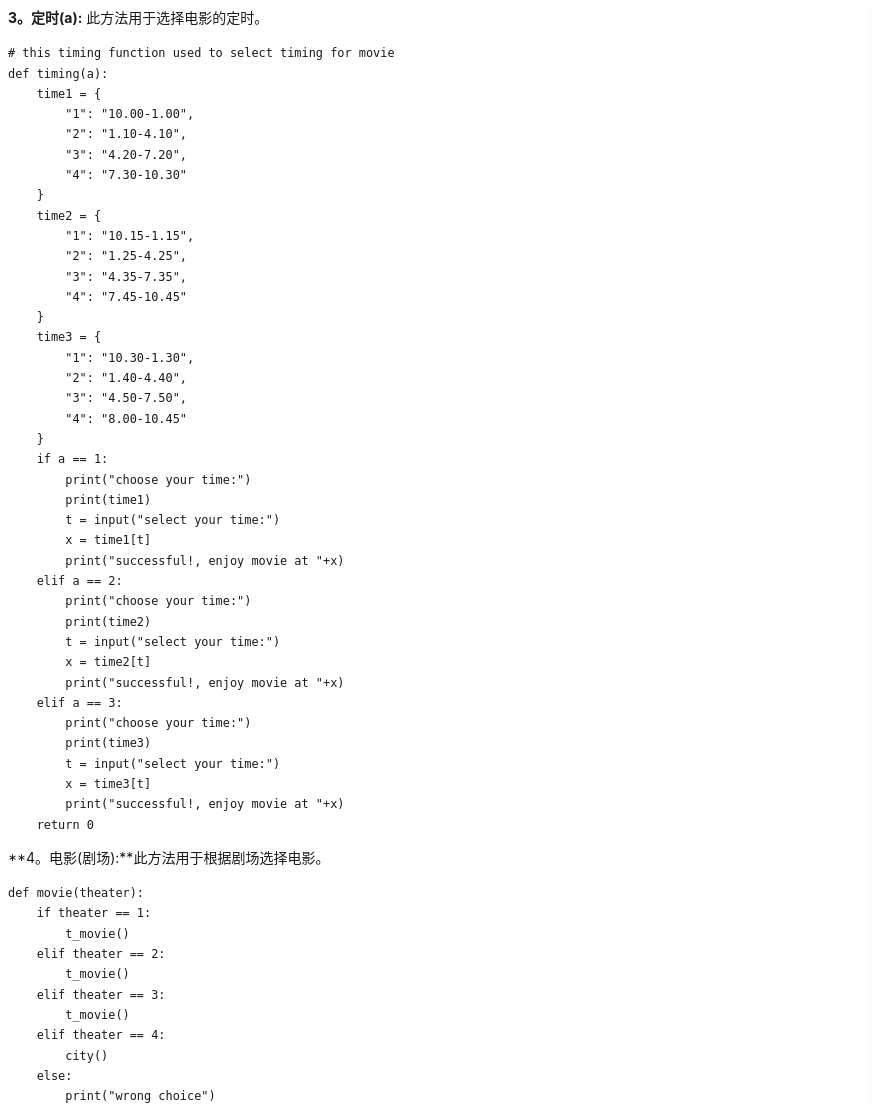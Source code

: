 **3。定时(a):** 此方法用于选择电影的定时。

```
# this timing function used to select timing for movie 
def timing(a):
    time1 = {
        "1": "10.00-1.00",
        "2": "1.10-4.10",
        "3": "4.20-7.20",
        "4": "7.30-10.30"
    }
    time2 = {
        "1": "10.15-1.15",
        "2": "1.25-4.25",
        "3": "4.35-7.35",
        "4": "7.45-10.45"
    }
    time3 = {
        "1": "10.30-1.30",
        "2": "1.40-4.40",
        "3": "4.50-7.50",
        "4": "8.00-10.45"
    }
    if a == 1:
        print("choose your time:")
        print(time1)
        t = input("select your time:")
        x = time1[t]
        print("successful!, enjoy movie at "+x)
    elif a == 2:
        print("choose your time:")
        print(time2)
        t = input("select your time:")
        x = time2[t]
        print("successful!, enjoy movie at "+x)
    elif a == 3:
        print("choose your time:")
        print(time3)
        t = input("select your time:")
        x = time3[t]
        print("successful!, enjoy movie at "+x)
    return 0
```

**4。电影(剧场):**此方法用于根据剧场选择电影。

```
def movie(theater):
    if theater == 1:
        t_movie()
    elif theater == 2:
        t_movie()
    elif theater == 3:
        t_movie()
    elif theater == 4:
        city()
    else:
        print("wrong choice")
```
